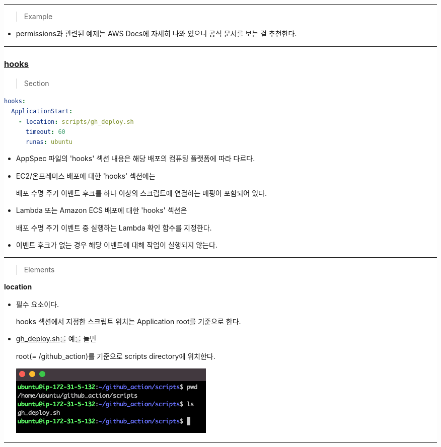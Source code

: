 
---

> Example

* permissions과 관련된 예제는 [AWS Docs](https://docs.aws.amazon.com/ko_kr/codedeploy/latest/userguide/reference-appspec-file-structure-permissions.html)에 자세히 나와 있으니 공식 문서를 보는 걸 추천한다.


---

### [hooks](https://docs.aws.amazon.com/ko_kr/codedeploy/latest/userguide/reference-appspec-file-structure-hooks.html)

> Section

``` yaml
hooks:
  ApplicationStart:
    - location: scripts/gh_deploy.sh
      timeout: 60
      runas: ubuntu
```

* AppSpec 파일의 'hooks' 섹션 내용은 해당 배포의 컴퓨팅 플랫폼에 따라 다르다.

* EC2/온프레미스 배포에 대한 'hooks' 섹션에는 

  배포 수명 주기 이벤트 후크를 하나 이상의 스크립트에 연결하는 매핑이 포함되어 있다.
  
* Lambda 또는 Amazon ECS 배포에 대한 'hooks' 섹션은 

  배포 수명 주기 이벤트 중 실행하는 Lambda 확인 함수를 지정한다.
  
* 이벤트 후크가 없는 경우 해당 이벤트에 대해 작업이 실행되지 않는다.

---

> Elements

**location**

* 필수 요소이다. 

  hooks 섹션에서 지정한 스크립트 위치는 Application root를 기준으로 한다.

* [gh_deploy.sh](https://github.com/goodGid/Github-Action-Variable-Substitution/blob/main/scripts/gh_deploy.sh)를 예를 들면 

  root(= /github_action)를 기준으로 scripts directory에 위치한다.
  
  ![](/assets/img/github/Github-Action-CI-CD-CodeDeploy-App-Spec-File_3.png)

---